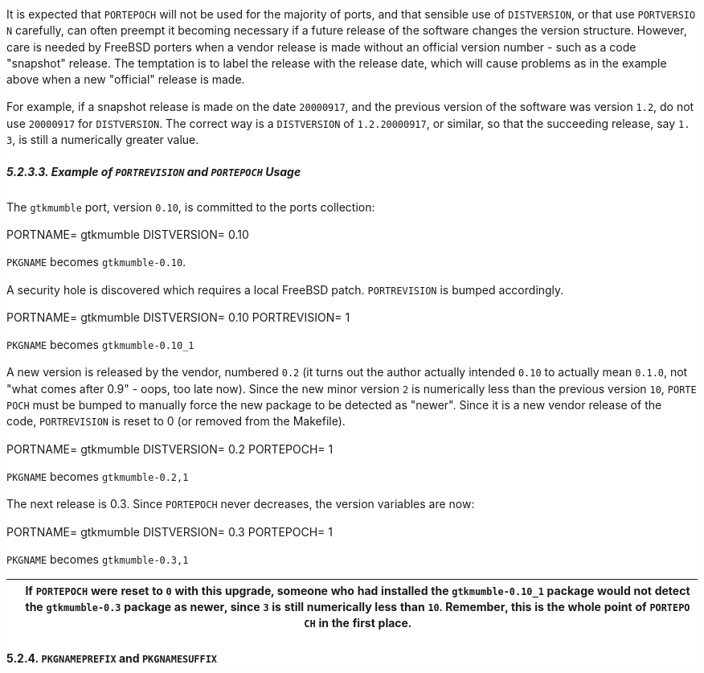 It is expected that `PORTEPOCH` will not be used for the majority of ports, and that sensible use of `DISTVERSION`, or that use `PORTVERSION` carefully, can often preempt it becoming necessary if a future release of the software changes the version structure. However, care is needed by FreeBSD porters when a vendor release is made without an official version number - such as a code "snapshot" release. The temptation is to label the release with the release date, which will cause problems as in the example above when a new "official" release is made.

For example, if a snapshot release is made on the date `20000917`, and the previous version of the software was version `1.2`, do not use `20000917` for `DISTVERSION`. The correct way is a `DISTVERSION` of `1.2.20000917`, or similar, so that the succeeding release, say `1.3`, is still a numerically greater value.

##### 5.2.3.3. Example of `PORTREVISION` and `PORTEPOCH` Usage[](https://docs.freebsd.org/en/books/porters-handbook/book/#makefile-portrevision-example)

The `gtkmumble` port, version `0.10`, is committed to the ports collection:

PORTNAME=    gtkmumble
DISTVERSION=    0.10

`PKGNAME` becomes `gtkmumble-0.10`.

A security hole is discovered which requires a local FreeBSD patch. `PORTREVISION` is bumped accordingly.

PORTNAME=    gtkmumble
DISTVERSION=    0.10
PORTREVISION=    1

`PKGNAME` becomes `gtkmumble-0.10_1`

A new version is released by the vendor, numbered `0.2` (it turns out the author actually intended `0.10` to actually mean `0.1.0`, not "what comes after 0.9" - oops, too late now). Since the new minor version `2` is numerically less than the previous version `10`, `PORTEPOCH` must be bumped to manually force the new package to be detected as "newer". Since it is a new vendor release of the code, `PORTREVISION` is reset to 0 (or removed from the Makefile).

PORTNAME=    gtkmumble
DISTVERSION=    0.2
PORTEPOCH=    1

`PKGNAME` becomes `gtkmumble-0.2,1`

The next release is 0.3. Since `PORTEPOCH` never decreases, the version variables are now:

PORTNAME=    gtkmumble
DISTVERSION=    0.3
PORTEPOCH=    1

`PKGNAME` becomes `gtkmumble-0.3,1`

|     | If `PORTEPOCH` were reset to `0` with this upgrade, someone who had installed the `gtkmumble-0.10_1` package would not detect the `gtkmumble-0.3` package as newer, since `3` is still numerically less than `10`. Remember, this is the whole point of `PORTEPOCH` in the first place. |
| --- | --------------------------------------------------------------------------------------------------------------------------------------------------------------------------------------------------------------------------------------------------------------------------------------- |

#### 5.2.4. `PKGNAMEPREFIX` and `PKGNAMESUFFIX`[](https://docs.freebsd.org/en/books/porters-handbook/book/#porting-pkgnameprefix-suffix)
